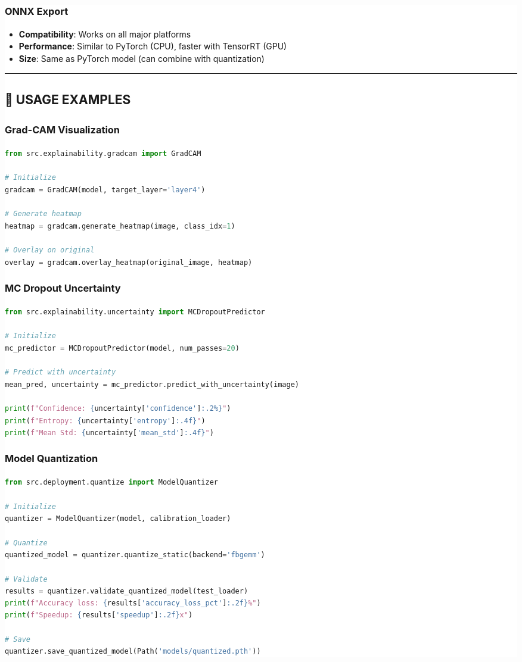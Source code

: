 ### ONNX Export
- **Compatibility**: Works on all major platforms
- **Performance**: Similar to PyTorch (CPU), faster with TensorRT (GPU)
- **Size**: Same as PyTorch model (can combine with quantization)

---

## 🚀 USAGE EXAMPLES

### Grad-CAM Visualization
```python
from src.explainability.gradcam import GradCAM

# Initialize
gradcam = GradCAM(model, target_layer='layer4')

# Generate heatmap
heatmap = gradcam.generate_heatmap(image, class_idx=1)

# Overlay on original
overlay = gradcam.overlay_heatmap(original_image, heatmap)
```

### MC Dropout Uncertainty
```python
from src.explainability.uncertainty import MCDropoutPredictor

# Initialize
mc_predictor = MCDropoutPredictor(model, num_passes=20)

# Predict with uncertainty
mean_pred, uncertainty = mc_predictor.predict_with_uncertainty(image)

print(f"Confidence: {uncertainty['confidence']:.2%}")
print(f"Entropy: {uncertainty['entropy']:.4f}")
print(f"Mean Std: {uncertainty['mean_std']:.4f}")
```

### Model Quantization
```python
from src.deployment.quantize import ModelQuantizer

# Initialize
quantizer = ModelQuantizer(model, calibration_loader)

# Quantize
quantized_model = quantizer.quantize_static(backend='fbgemm')

# Validate
results = quantizer.validate_quantized_model(test_loader)
print(f"Accuracy loss: {results['accuracy_loss_pct']:.2f}%")
print(f"Speedup: {results['speedup']:.2f}x")

# Save
quantizer.save_quantized_model(Path('models/quantized.pth'))
```
